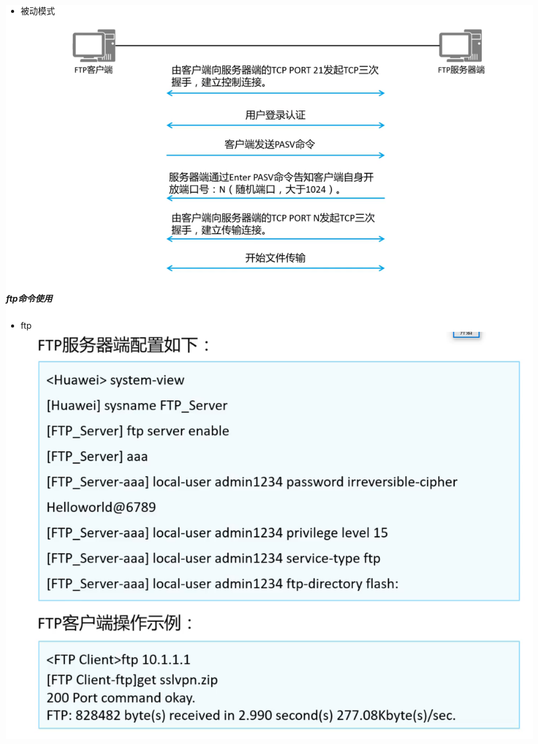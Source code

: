 - 被动模式   ![img](./assets/9091793_f573e751-7140-4b50-84f9-3f6e8bca2e4c.png)

##### ftp命令使用

- ftp        ![img](./assets/9091793_358ad02b-941a-420f-df81-e93d2aea634f.png)
